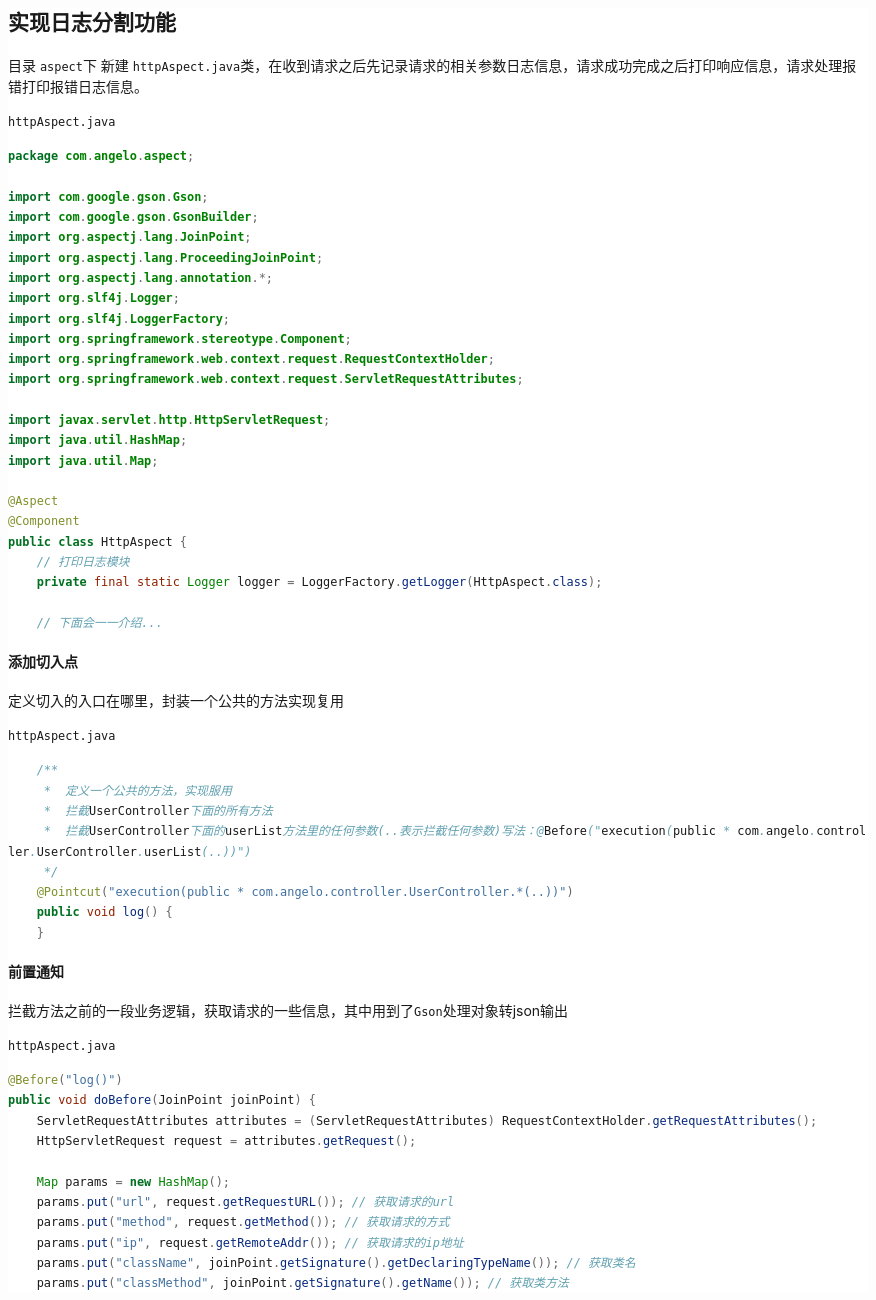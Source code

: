 ## 实现日志分割功能

目录 ```aspect```下 新建 ```httpAspect.java```类，在收到请求之后先记录请求的相关参数日志信息，请求成功完成之后打印响应信息，请求处理报错打印报错日志信息。

```httpAspect.java```
```java
package com.angelo.aspect;

import com.google.gson.Gson;
import com.google.gson.GsonBuilder;
import org.aspectj.lang.JoinPoint;
import org.aspectj.lang.ProceedingJoinPoint;
import org.aspectj.lang.annotation.*;
import org.slf4j.Logger;
import org.slf4j.LoggerFactory;
import org.springframework.stereotype.Component;
import org.springframework.web.context.request.RequestContextHolder;
import org.springframework.web.context.request.ServletRequestAttributes;

import javax.servlet.http.HttpServletRequest;
import java.util.HashMap;
import java.util.Map;

@Aspect
@Component
public class HttpAspect {
    // 打印日志模块
    private final static Logger logger = LoggerFactory.getLogger(HttpAspect.class);

    // 下面会一一介绍... 
```

#### 添加切入点

定义切入的入口在哪里，封装一个公共的方法实现复用

```httpAspect.java```
```java
    /**
     *  定义一个公共的方法，实现服用
     *  拦截UserController下面的所有方法
     *  拦截UserController下面的userList方法里的任何参数(..表示拦截任何参数)写法：@Before("execution(public * com.angelo.controller.UserController.userList(..))")
     */
    @Pointcut("execution(public * com.angelo.controller.UserController.*(..))")
    public void log() {
    }
```

#### 前置通知

拦截方法之前的一段业务逻辑，获取请求的一些信息，其中用到了```Gson```处理对象转json输出

```httpAspect.java```
```java
@Before("log()")
public void doBefore(JoinPoint joinPoint) {
    ServletRequestAttributes attributes = (ServletRequestAttributes) RequestContextHolder.getRequestAttributes();
    HttpServletRequest request = attributes.getRequest();

    Map params = new HashMap();
    params.put("url", request.getRequestURL()); // 获取请求的url
    params.put("method", request.getMethod()); // 获取请求的方式
    params.put("ip", request.getRemoteAddr()); // 获取请求的ip地址
    params.put("className", joinPoint.getSignature().getDeclaringTypeName()); // 获取类名
    params.put("classMethod", joinPoint.getSignature().getName()); // 获取类方法
```